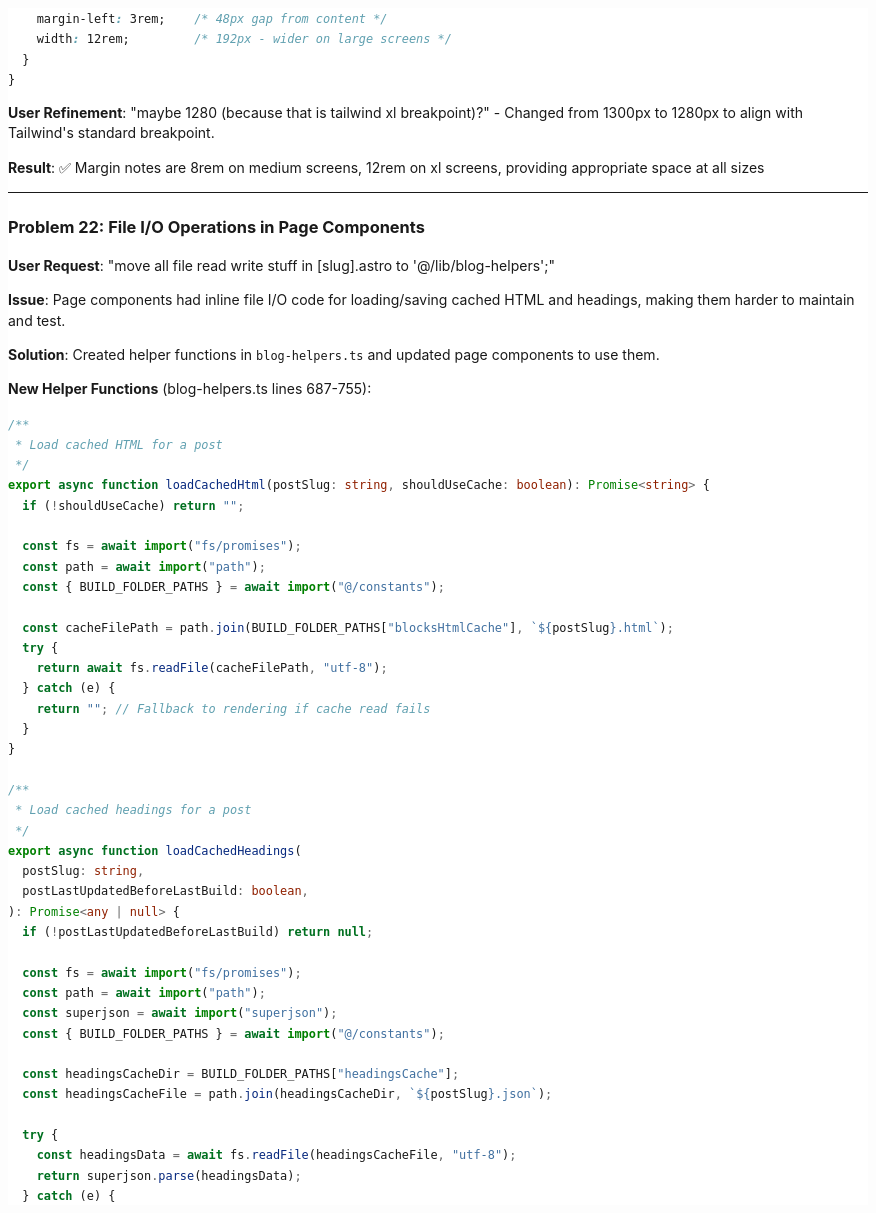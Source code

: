 ```css
    margin-left: 3rem;    /* 48px gap from content */
    width: 12rem;         /* 192px - wider on large screens */
  }
}
```

**User Refinement**: "maybe 1280 (because that is tailwind xl breakpoint)?" - Changed from 1300px to 1280px to align with Tailwind's standard breakpoint.

**Result**: ✅ Margin notes are 8rem on medium screens, 12rem on xl screens, providing appropriate space at all sizes

---

### Problem 22: File I/O Operations in Page Components

**User Request**: "move all file read write stuff in [slug].astro to '@/lib/blog-helpers';"

**Issue**: Page components had inline file I/O code for loading/saving cached HTML and headings, making them harder to maintain and test.

**Solution**: Created helper functions in `blog-helpers.ts` and updated page components to use them.

**New Helper Functions** (blog-helpers.ts lines 687-755):

```typescript
/**
 * Load cached HTML for a post
 */
export async function loadCachedHtml(postSlug: string, shouldUseCache: boolean): Promise<string> {
  if (!shouldUseCache) return "";

  const fs = await import("fs/promises");
  const path = await import("path");
  const { BUILD_FOLDER_PATHS } = await import("@/constants");

  const cacheFilePath = path.join(BUILD_FOLDER_PATHS["blocksHtmlCache"], `${postSlug}.html`);
  try {
    return await fs.readFile(cacheFilePath, "utf-8");
  } catch (e) {
    return ""; // Fallback to rendering if cache read fails
  }
}

/**
 * Load cached headings for a post
 */
export async function loadCachedHeadings(
  postSlug: string,
  postLastUpdatedBeforeLastBuild: boolean,
): Promise<any | null> {
  if (!postLastUpdatedBeforeLastBuild) return null;

  const fs = await import("fs/promises");
  const path = await import("path");
  const superjson = await import("superjson");
  const { BUILD_FOLDER_PATHS } = await import("@/constants");

  const headingsCacheDir = BUILD_FOLDER_PATHS["headingsCache"];
  const headingsCacheFile = path.join(headingsCacheDir, `${postSlug}.json`);

  try {
    const headingsData = await fs.readFile(headingsCacheFile, "utf-8");
    return superjson.parse(headingsData);
  } catch (e) {
```

[^ft_a]: This is footnote A
[^ft_b]: This is footnote B